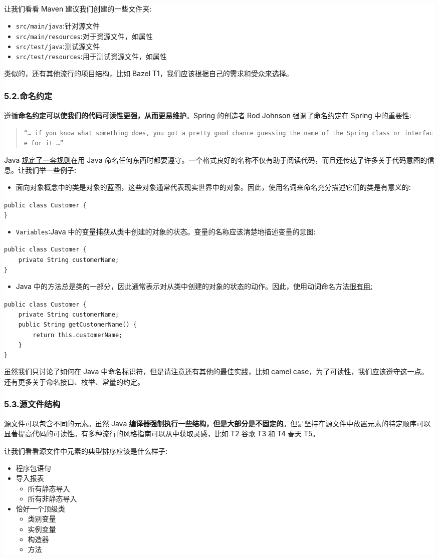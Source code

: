 让我们看看 Maven 建议我们创建的一些文件夹:

*   `src/main/java`:针对源文件
*   `src/main/resources`:对于资源文件，如属性
*   `src/test/java`:测试源文件
*   `src/test/resources`:用于测试资源文件，如属性

类似的，还有其他流行的项目结构，比如 Bazel T1，我们应该根据自己的需求和受众来选择。

### 5.2.命名约定

遵循**命名约定可以使我们的代码可读性更强，从而更易维护**。Spring 的创造者 Rod Johnson 强调了[命名约定](https://web.archive.org/web/20220625172621/https://blog.atomist.com/eighteen-years-of-spring/)在 Spring 中的重要性:

> `“… if you know what something does, you got a pretty good chance guessing the name of the Spring class or interface for it …”`

Java [规定了一套规则](https://web.archive.org/web/20220625172621/https://www.oracle.com/technetwork/java/codeconventions-135099.html)在用 Java 命名任何东西时都要遵守。一个格式良好的名称不仅有助于阅读代码，而且还传达了许多关于代码意图的信息。让我们举一些例子:

*   面向对象概念中的类是对象的蓝图，这些对象通常代表现实世界中的对象。因此，使用名词来命名充分描述它们的类是有意义的:

```
public class Customer {
}
```

*   `Variables`:Java 中的变量捕获从类中创建的对象的状态。变量的名称应该清楚地描述变量的意图:

```
public class Customer {
    private String customerName;
}
```

*   Java 中的方法总是类的一部分，因此通常表示对从类中创建的对象的状态的动作。因此，使用动词命名方法[很有用:](/web/20220625172621/https://www.baeldung.com/java-pojo-class#javabeans)

```
public class Customer {
    private String customerName;
    public String getCustomerName() {
        return this.customerName;
    }
}
```

虽然我们只讨论了如何在 Java 中命名标识符，但是请注意还有其他的最佳实践，比如 camel case，为了可读性，我们应该遵守这一点。还有更多关于命名接口、枚举、常量的约定。

### 5.3.源文件结构

源文件可以包含不同的元素。虽然 Java **编译器强制执行一些结构，但是大部分是不固定的**。但是坚持在源文件中放置元素的特定顺序可以显著提高代码的可读性。有多种流行的风格指南可以从中获取灵感，比如 T2 谷歌 T3 和 T4 春天 T5。

让我们看看源文件中元素的典型排序应该是什么样子:

*   程序包语句
*   导入报表
    *   所有静态导入
    *   所有非静态导入
*   恰好一个顶级类
    *   类别变量
    *   实例变量
    *   构造器
    *   方法
